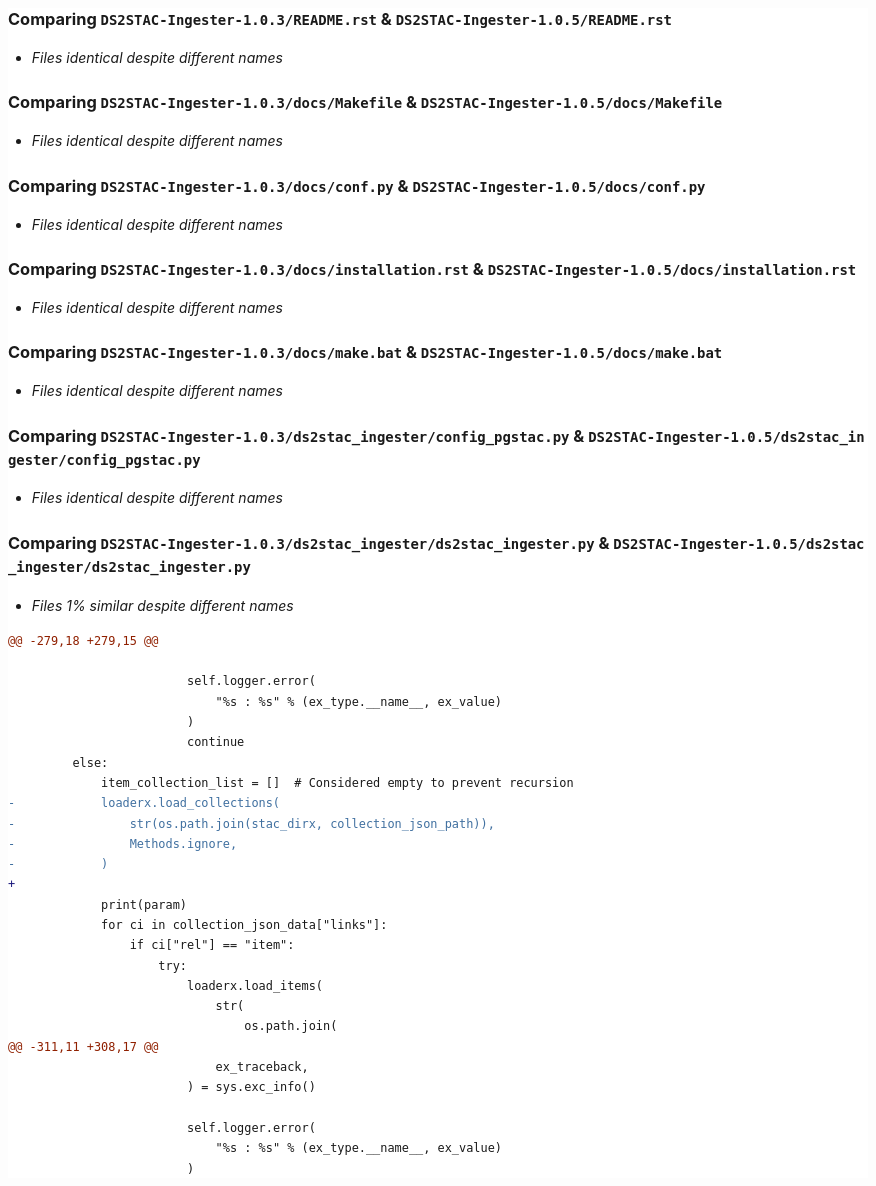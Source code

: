 ### Comparing `DS2STAC-Ingester-1.0.3/README.rst` & `DS2STAC-Ingester-1.0.5/README.rst`

 * *Files identical despite different names*

### Comparing `DS2STAC-Ingester-1.0.3/docs/Makefile` & `DS2STAC-Ingester-1.0.5/docs/Makefile`

 * *Files identical despite different names*

### Comparing `DS2STAC-Ingester-1.0.3/docs/conf.py` & `DS2STAC-Ingester-1.0.5/docs/conf.py`

 * *Files identical despite different names*

### Comparing `DS2STAC-Ingester-1.0.3/docs/installation.rst` & `DS2STAC-Ingester-1.0.5/docs/installation.rst`

 * *Files identical despite different names*

### Comparing `DS2STAC-Ingester-1.0.3/docs/make.bat` & `DS2STAC-Ingester-1.0.5/docs/make.bat`

 * *Files identical despite different names*

### Comparing `DS2STAC-Ingester-1.0.3/ds2stac_ingester/config_pgstac.py` & `DS2STAC-Ingester-1.0.5/ds2stac_ingester/config_pgstac.py`

 * *Files identical despite different names*

### Comparing `DS2STAC-Ingester-1.0.3/ds2stac_ingester/ds2stac_ingester.py` & `DS2STAC-Ingester-1.0.5/ds2stac_ingester/ds2stac_ingester.py`

 * *Files 1% similar despite different names*

```diff
@@ -279,18 +279,15 @@
 
                         self.logger.error(
                             "%s : %s" % (ex_type.__name__, ex_value)
                         )
                         continue
         else:
             item_collection_list = []  # Considered empty to prevent recursion
-            loaderx.load_collections(
-                str(os.path.join(stac_dirx, collection_json_path)),
-                Methods.ignore,
-            )
+
             print(param)
             for ci in collection_json_data["links"]:
                 if ci["rel"] == "item":
                     try:
                         loaderx.load_items(
                             str(
                                 os.path.join(
@@ -311,11 +308,17 @@
                             ex_traceback,
                         ) = sys.exc_info()
 
                         self.logger.error(
                             "%s : %s" % (ex_type.__name__, ex_value)
                         )
```